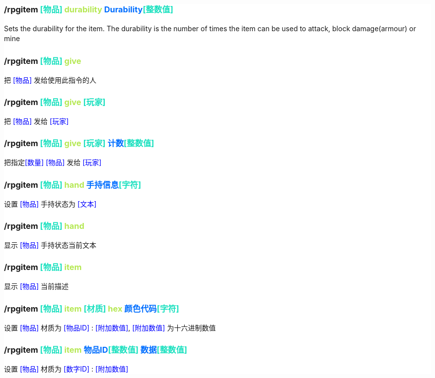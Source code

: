 ### /rpgitem <span style='color:#1BE0BF'>[物品]</span> <span style='color:#b5e853'>durability</span> <span style='color:#006EFF'>Durability</span><span style='color:#1BE0BF'>[整数值]</span> 
Sets the durability for the item. The durability is the number of times the item can be used to attack, block damage(armour) or mine

### /rpgitem <span style='color:#1BE0BF'>[物品]</span> <span style='color:#b5e853'>give</span> 
把 <span style='color:#0000ff'>[物品]</span> 发给使用此指令的人

### /rpgitem <span style='color:#1BE0BF'>[物品]</span> <span style='color:#b5e853'>give</span> <span style='color:#1BE0BF'>[玩家]</span> 
把 <span style='color:#0000ff'>[物品]</span> 发给 <span style='color:#0000ff'>[玩家]</span>

### /rpgitem <span style='color:#1BE0BF'>[物品]</span> <span style='color:#b5e853'>give</span> <span style='color:#1BE0BF'>[玩家]</span> <span style='color:#006EFF'>计数</span><span style='color:#1BE0BF'>[整数值]</span> 
把指定<span style='color:#0000ff'>[数量]</span> <span style='color:#0000ff'>[物品]</span> 发给 <span style='color:#0000ff'>[玩家]</span>

### /rpgitem <span style='color:#1BE0BF'>[物品]</span> <span style='color:#b5e853'>hand</span> <span style='color:#006EFF'>手持信息</span><span style='color:#1BE0BF'>[字符]</span> 
设置 <span style='color:#0000ff'>[物品]</span> 手持状态为 <span style='color:#0000ff'>[文本]</span>

### /rpgitem <span style='color:#1BE0BF'>[物品]</span> <span style='color:#b5e853'>hand</span> 
显示 <span style='color:#0000ff'>[物品]</span> 手持状态当前文本

### /rpgitem <span style='color:#1BE0BF'>[物品]</span> <span style='color:#b5e853'>item</span> 
显示 <span style='color:#0000ff'>[物品]</span> 当前描述

### /rpgitem <span style='color:#1BE0BF'>[物品]</span> <span style='color:#b5e853'>item</span> <span style='color:#1BE0BF'>[材质]</span> <span style='color:#b5e853'>hex</span> <span style='color:#006EFF'>颜色代码</span><span style='color:#1BE0BF'>[字符]</span> 
设置 <span style='color:#0000ff'>[物品]</span> 材质为 <span style='color:#0000ff'>[物品ID]</span> : <span style='color:#0000ff'>[附加数值]</span>, <span style='color:#0000ff'>[附加数值]</span> 为十六进制数值

### /rpgitem <span style='color:#1BE0BF'>[物品]</span> <span style='color:#b5e853'>item</span> <span style='color:#006EFF'>物品ID</span><span style='color:#1BE0BF'>[整数值]</span> <span style='color:#006EFF'>数据</span><span style='color:#1BE0BF'>[整数值]</span> 
设置 <span style='color:#0000ff'>[物品]</span> 材质为 <span style='color:#0000ff'>[数字ID]</span> : <span style='color:#0000ff'>[附加数值]</span>
